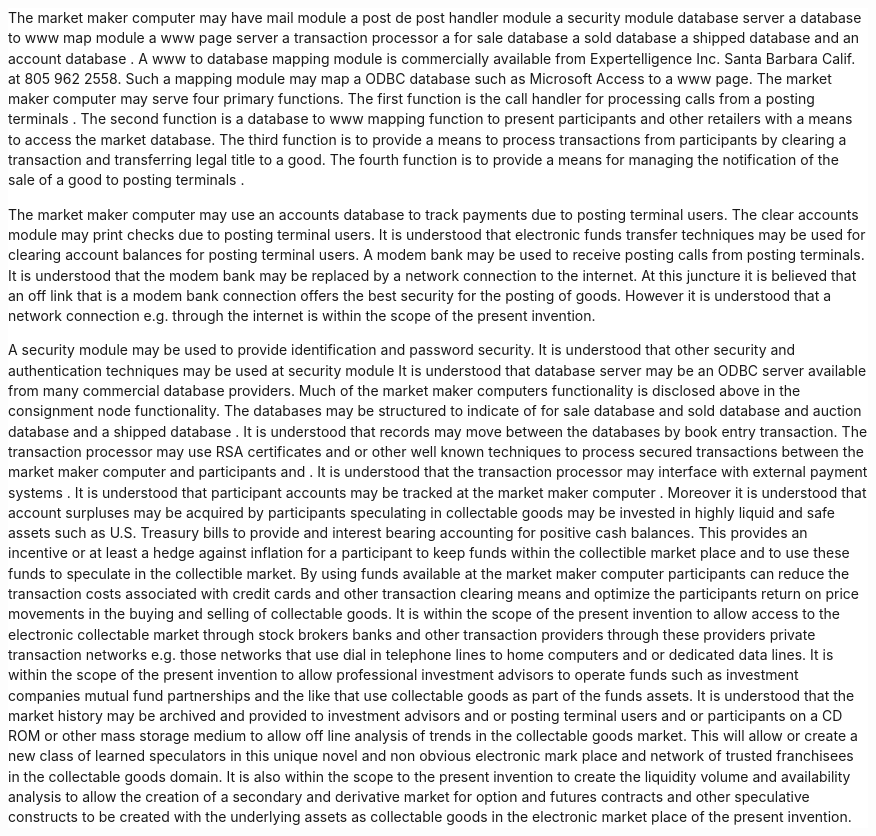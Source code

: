 The market maker computer may have mail module a post de post handler module a security module database server a database to www map module a www page server a transaction processor a for sale database a sold database a shipped database and an account database . A www to database mapping module is commercially available from Expertelligence Inc. Santa Barbara Calif. at 805 962 2558. Such a mapping module may map a ODBC database such as Microsoft Access to a www page. The market maker computer may serve four primary functions. The first function is the call handler for processing calls from a posting terminals . The second function is a database to www mapping function to present participants and other retailers with a means to access the market database. The third function is to provide a means to process transactions from participants by clearing a transaction and transferring legal title to a good. The fourth function is to provide a means for managing the notification of the sale of a good to posting terminals .

The market maker computer may use an accounts database to track payments due to posting terminal users. The clear accounts module may print checks due to posting terminal users. It is understood that electronic funds transfer techniques may be used for clearing account balances for posting terminal users. A modem bank may be used to receive posting calls from posting terminals. It is understood that the modem bank may be replaced by a network connection to the internet. At this juncture it is believed that an off link that is a modem bank connection offers the best security for the posting of goods. However it is understood that a network connection e.g. through the internet is within the scope of the present invention.

A security module may be used to provide identification and password security. It is understood that other security and authentication techniques may be used at security module It is understood that database server may be an ODBC server available from many commercial database providers. Much of the market maker computers functionality is disclosed above in the consignment node functionality. The databases may be structured to indicate of for sale database and sold database and auction database and a shipped database . It is understood that records may move between the databases by book entry transaction. The transaction processor may use RSA certificates and or other well known techniques to process secured transactions between the market maker computer and participants and . It is understood that the transaction processor may interface with external payment systems . It is understood that participant accounts may be tracked at the market maker computer . Moreover it is understood that account surpluses may be acquired by participants speculating in collectable goods may be invested in highly liquid and safe assets such as U.S. Treasury bills to provide and interest bearing accounting for positive cash balances. This provides an incentive or at least a hedge against inflation for a participant to keep funds within the collectible market place and to use these funds to speculate in the collectible market. By using funds available at the market maker computer participants can reduce the transaction costs associated with credit cards and other transaction clearing means and optimize the participants return on price movements in the buying and selling of collectable goods. It is within the scope of the present invention to allow access to the electronic collectable market through stock brokers banks and other transaction providers through these providers private transaction networks e.g. those networks that use dial in telephone lines to home computers and or dedicated data lines. It is within the scope of the present invention to allow professional investment advisors to operate funds such as investment companies mutual fund partnerships and the like that use collectable goods as part of the funds assets. It is understood that the market history may be archived and provided to investment advisors and or posting terminal users and or participants on a CD ROM or other mass storage medium to allow off line analysis of trends in the collectable goods market. This will allow or create a new class of learned speculators in this unique novel and non obvious electronic mark place and network of trusted franchisees in the collectable goods domain. It is also within the scope to the present invention to create the liquidity volume and availability analysis to allow the creation of a secondary and derivative market for option and futures contracts and other speculative constructs to be created with the underlying assets as collectable goods in the electronic market place of the present invention.
